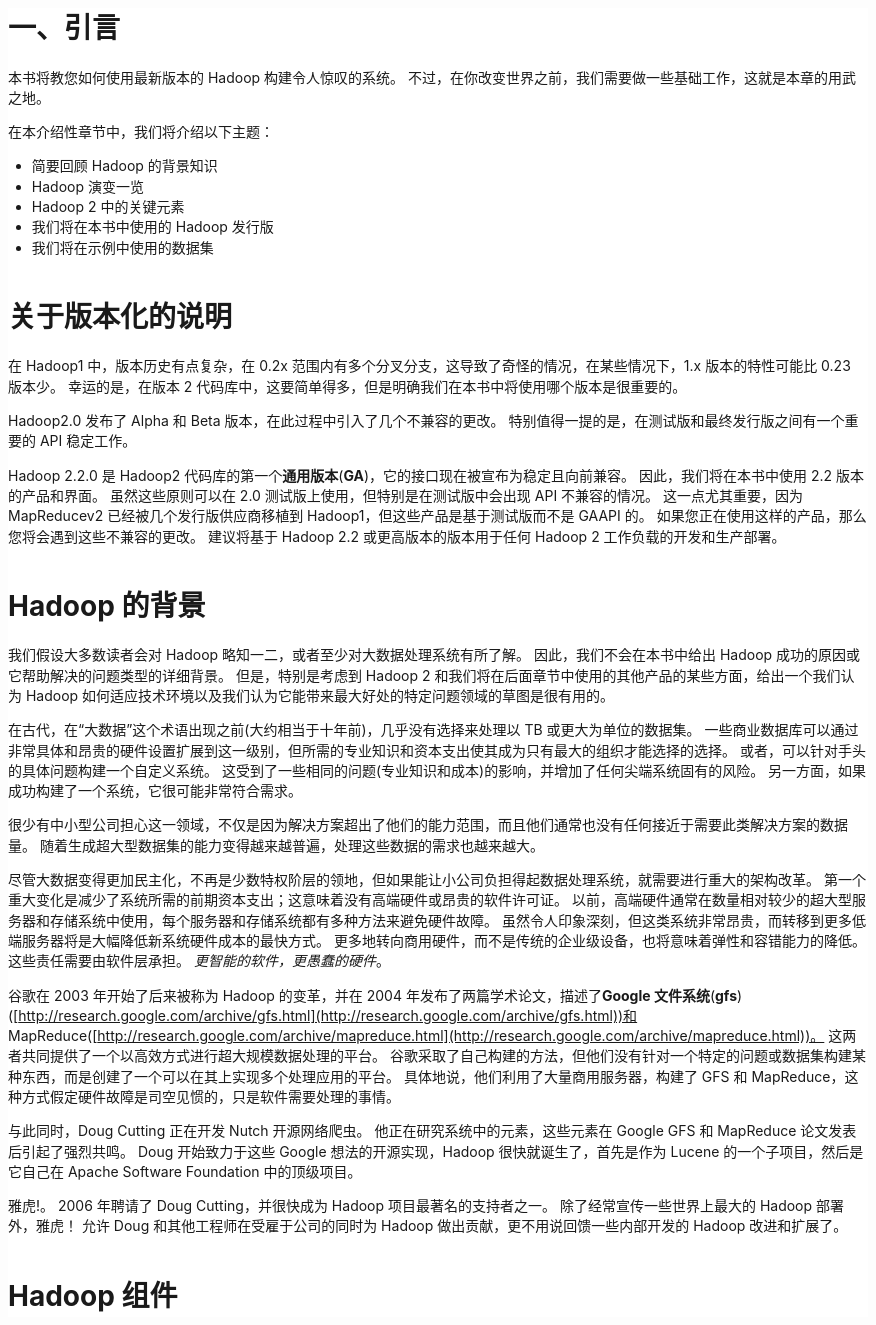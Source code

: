 # 一、引言

本书将教您如何使用最新版本的 Hadoop 构建令人惊叹的系统。 不过，在你改变世界之前，我们需要做一些基础工作，这就是本章的用武之地。

在本介绍性章节中，我们将介绍以下主题：

*   简要回顾 Hadoop 的背景知识
*   Hadoop 演变一览
*   Hadoop 2 中的关键元素
*   我们将在本书中使用的 Hadoop 发行版
*   我们将在示例中使用的数据集

# 关于版本化的说明

在 Hadoop1 中，版本历史有点复杂，在 0.2x 范围内有多个分叉分支，这导致了奇怪的情况，在某些情况下，1.x 版本的特性可能比 0.23 版本少。 幸运的是，在版本 2 代码库中，这要简单得多，但是明确我们在本书中将使用哪个版本是很重要的。

Hadoop2.0 发布了 Alpha 和 Beta 版本，在此过程中引入了几个不兼容的更改。 特别值得一提的是，在测试版和最终发行版之间有一个重要的 API 稳定工作。

Hadoop 2.2.0 是 Hadoop2 代码库的第一个**通用版本**(**GA**)，它的接口现在被宣布为稳定且向前兼容。 因此，我们将在本书中使用 2.2 版本的产品和界面。 虽然这些原则可以在 2.0 测试版上使用，但特别是在测试版中会出现 API 不兼容的情况。 这一点尤其重要，因为 MapReducev2 已经被几个发行版供应商移植到 Hadoop1，但这些产品是基于测试版而不是 GAAPI 的。 如果您正在使用这样的产品，那么您将会遇到这些不兼容的更改。 建议将基于 Hadoop 2.2 或更高版本的版本用于任何 Hadoop 2 工作负载的开发和生产部署。

# Hadoop 的背景

我们假设大多数读者会对 Hadoop 略知一二，或者至少对大数据处理系统有所了解。 因此，我们不会在本书中给出 Hadoop 成功的原因或它帮助解决的问题类型的详细背景。 但是，特别是考虑到 Hadoop 2 和我们将在后面章节中使用的其他产品的某些方面，给出一个我们认为 Hadoop 如何适应技术环境以及我们认为它能带来最大好处的特定问题领域的草图是很有用的。

在古代，在“大数据”这个术语出现之前(大约相当于十年前)，几乎没有选择来处理以 TB 或更大为单位的数据集。 一些商业数据库可以通过非常具体和昂贵的硬件设置扩展到这一级别，但所需的专业知识和资本支出使其成为只有最大的组织才能选择的选择。 或者，可以针对手头的具体问题构建一个自定义系统。 这受到了一些相同的问题(专业知识和成本)的影响，并增加了任何尖端系统固有的风险。 另一方面，如果成功构建了一个系统，它很可能非常符合需求。

很少有中小型公司担心这一领域，不仅是因为解决方案超出了他们的能力范围，而且他们通常也没有任何接近于需要此类解决方案的数据量。 随着生成超大型数据集的能力变得越来越普遍，处理这些数据的需求也越来越大。

尽管大数据变得更加民主化，不再是少数特权阶层的领地，但如果能让小公司负担得起数据处理系统，就需要进行重大的架构改革。 第一个重大变化是减少了系统所需的前期资本支出；这意味着没有高端硬件或昂贵的软件许可证。 以前，高端硬件通常在数量相对较少的超大型服务器和存储系统中使用，每个服务器和存储系统都有多种方法来避免硬件故障。 虽然令人印象深刻，但这类系统非常昂贵，而转移到更多低端服务器将是大幅降低新系统硬件成本的最快方式。 更多地转向商用硬件，而不是传统的企业级设备，也将意味着弹性和容错能力的降低。 这些责任需要由软件层承担。 *更智能的软件，更愚蠢的硬件*。

谷歌在 2003 年开始了后来被称为 Hadoop 的变革，并在 2004 年发布了两篇学术论文，描述了**Google 文件系统**(**gfs**)([http://research.google.com/archive/gfs.html](http://research.google.com/archive/gfs.html))和 MapReduce([http://research.google.com/archive/mapreduce.html](http://research.google.com/archive/mapreduce.html))。 这两者共同提供了一个以高效方式进行超大规模数据处理的平台。 谷歌采取了自己构建的方法，但他们没有针对一个特定的问题或数据集构建某种东西，而是创建了一个可以在其上实现多个处理应用的平台。 具体地说，他们利用了大量商用服务器，构建了 GFS 和 MapReduce，这种方式假定硬件故障是司空见惯的，只是软件需要处理的事情。

与此同时，Doug Cutting 正在开发 Nutch 开源网络爬虫。 他正在研究系统中的元素，这些元素在 Google GFS 和 MapReduce 论文发表后引起了强烈共鸣。 Doug 开始致力于这些 Google 想法的开源实现，Hadoop 很快就诞生了，首先是作为 Lucene 的一个子项目，然后是它自己在 Apache Software Foundation 中的顶级项目。

雅虎!。 2006 年聘请了 Doug Cutting，并很快成为 Hadoop 项目最著名的支持者之一。 除了经常宣传一些世界上最大的 Hadoop 部署外，雅虎！ 允许 Doug 和其他工程师在受雇于公司的同时为 Hadoop 做出贡献，更不用说回馈一些内部开发的 Hadoop 改进和扩展了。

# Hadoop 组件
